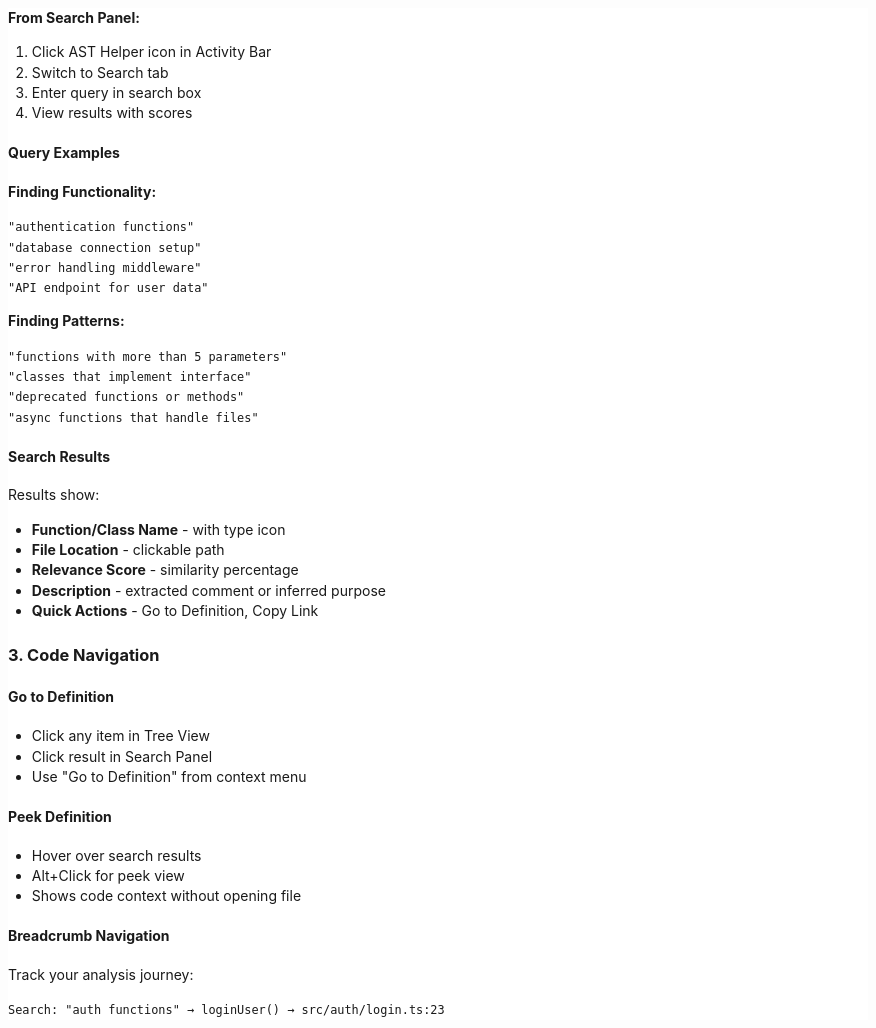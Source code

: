 **From Search Panel:**

1. Click AST Helper icon in Activity Bar
2. Switch to Search tab
3. Enter query in search box
4. View results with scores

#### Query Examples

**Finding Functionality:**

```
"authentication functions"
"database connection setup"
"error handling middleware"
"API endpoint for user data"
```

**Finding Patterns:**

```
"functions with more than 5 parameters"
"classes that implement interface"
"deprecated functions or methods"
"async functions that handle files"
```

#### Search Results

Results show:

- **Function/Class Name** - with type icon
- **File Location** - clickable path
- **Relevance Score** - similarity percentage
- **Description** - extracted comment or inferred purpose
- **Quick Actions** - Go to Definition, Copy Link

### 3. Code Navigation

#### Go to Definition

- Click any item in Tree View
- Click result in Search Panel
- Use "Go to Definition" from context menu

#### Peek Definition

- Hover over search results
- Alt+Click for peek view
- Shows code context without opening file

#### Breadcrumb Navigation

Track your analysis journey:

```
Search: "auth functions" → loginUser() → src/auth/login.ts:23
```
